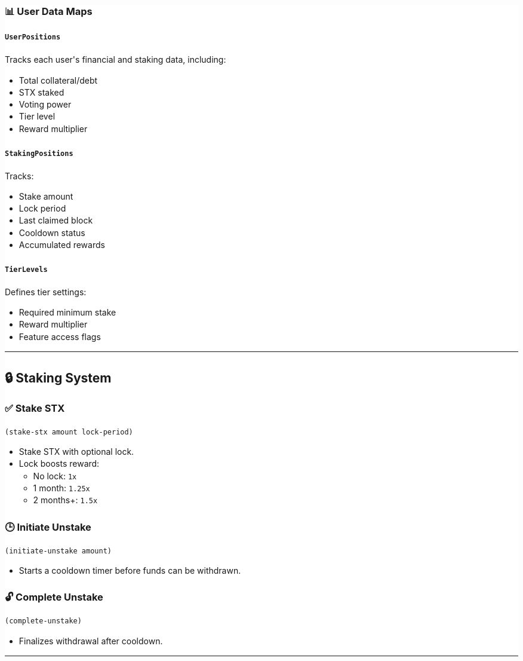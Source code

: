 
### 📊 User Data Maps

#### `UserPositions`
Tracks each user's financial and staking data, including:
- Total collateral/debt
- STX staked
- Voting power
- Tier level
- Reward multiplier

#### `StakingPositions`
Tracks:
- Stake amount
- Lock period
- Last claimed block
- Cooldown status
- Accumulated rewards

#### `TierLevels`
Defines tier settings:
- Required minimum stake
- Reward multiplier
- Feature access flags

---

## 🔒 Staking System

### ✅ Stake STX
```clojure
(stake-stx amount lock-period)
```
- Stake STX with optional lock.
- Lock boosts reward:
  - No lock: `1x`
  - 1 month: `1.25x`
  - 2 months+: `1.5x`

### 🕒 Initiate Unstake
```clojure
(initiate-unstake amount)
```
- Starts a cooldown timer before funds can be withdrawn.

### 🔓 Complete Unstake
```clojure
(complete-unstake)
```
- Finalizes withdrawal after cooldown.

---
